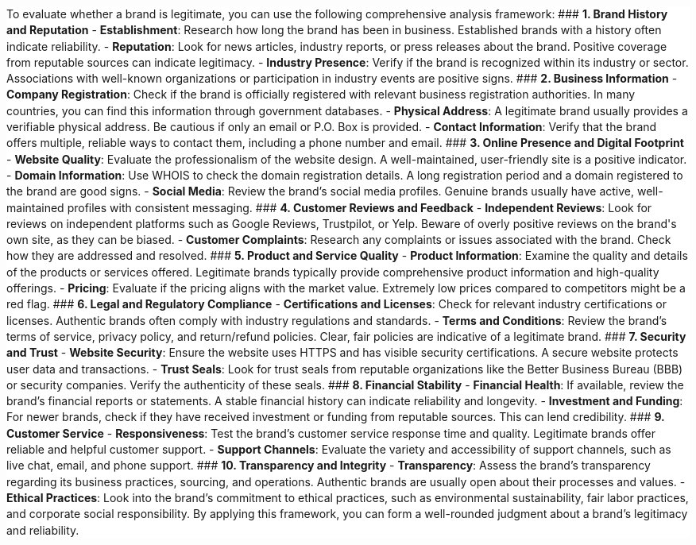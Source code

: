 To evaluate whether a brand is legitimate, you can use the following comprehensive analysis framework: ### **1. Brand History and Reputation** - **Establishment**: Research how long the brand has been in business. Established brands with a history often indicate reliability. - **Reputation**: Look for news articles, industry reports, or press releases about the brand. Positive coverage from reputable sources can indicate legitimacy. - **Industry Presence**: Verify if the brand is recognized within its industry or sector. Associations with well-known organizations or participation in industry events are positive signs. ### **2. Business Information** - **Company Registration**: Check if the brand is officially registered with relevant business registration authorities. In many countries, you can find this information through government databases. - **Physical Address**: A legitimate brand usually provides a verifiable physical address. Be cautious if only an email or P.O. Box is provided. - **Contact Information**: Verify that the brand offers multiple, reliable ways to contact them, including a phone number and email. ### **3. Online Presence and Digital Footprint** - **Website Quality**: Evaluate the professionalism of the website design. A well-maintained, user-friendly site is a positive indicator. - **Domain Information**: Use WHOIS to check the domain registration details. A long registration period and a domain registered to the brand are good signs. - **Social Media**: Review the brand’s social media profiles. Genuine brands usually have active, well-maintained profiles with consistent messaging. ### **4. Customer Reviews and Feedback** - **Independent Reviews**: Look for reviews on independent platforms such as Google Reviews, Trustpilot, or Yelp. Beware of overly positive reviews on the brand's own site, as they can be biased. - **Customer Complaints**: Research any complaints or issues associated with the brand. Check how they are addressed and resolved. ### **5. Product and Service Quality** - **Product Information**: Examine the quality and details of the products or services offered. Legitimate brands typically provide comprehensive product information and high-quality offerings. - **Pricing**: Evaluate if the pricing aligns with the market value. Extremely low prices compared to competitors might be a red flag. ### **6. Legal and Regulatory Compliance** - **Certifications and Licenses**: Check for relevant industry certifications or licenses. Authentic brands often comply with industry regulations and standards. - **Terms and Conditions**: Review the brand’s terms of service, privacy policy, and return/refund policies. Clear, fair policies are indicative of a legitimate brand. ### **7. Security and Trust** - **Website Security**: Ensure the website uses HTTPS and has visible security certifications. A secure website protects user data and transactions. - **Trust Seals**: Look for trust seals from reputable organizations like the Better Business Bureau (BBB) or security companies. Verify the authenticity of these seals. ### **8. Financial Stability** - **Financial Health**: If available, review the brand’s financial reports or statements. A stable financial history can indicate reliability and longevity. - **Investment and Funding**: For newer brands, check if they have received investment or funding from reputable sources. This can lend credibility. ### **9. Customer Service** - **Responsiveness**: Test the brand’s customer service response time and quality. Legitimate brands offer reliable and helpful customer support. - **Support Channels**: Evaluate the variety and accessibility of support channels, such as live chat, email, and phone support. ### **10. Transparency and Integrity** - **Transparency**: Assess the brand’s transparency regarding its business practices, sourcing, and operations. Authentic brands are usually open about their processes and values. - **Ethical Practices**: Look into the brand’s commitment to ethical practices, such as environmental sustainability, fair labor practices, and corporate social responsibility. By applying this framework, you can form a well-rounded judgment about a brand’s legitimacy and reliability.